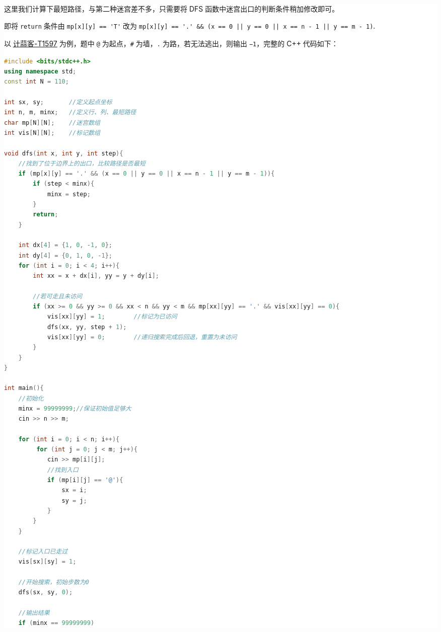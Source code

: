 这里我们计算下最短路径，与第二种迷宫差不多，只需要将 DFS 函数中迷宫出口的判断条件稍加修改即可。

即将 `return` 条件由 `mp[x][y] == 'T'` 改为 `mp[x][y] == '.' && (x == 0 || y == 0 || x == n - 1 || y == m - 1)`.

以 [计蒜客-T1597](https://nanti.jisuanke.com/t/T1597) 为例，题中 `@` 为起点，`#` 为墙，`.` 为路，若无法逃出，则输出 `−1`，完整的 C++ 代码如下：

```cpp
#include <bits/stdc++.h>
using namespace std;
const int N = 110;

int sx, sy;       //定义起点坐标
int n, m, minx;   //定义行、列、最短路径
char mp[N][N];    //迷宫数组
int vis[N][N];    //标记数组

void dfs(int x, int y, int step){
    //找到了位于边界上的出口，比较路径是否最短
    if (mp[x][y] == '.' && (x == 0 || y == 0 || x == n - 1 || y == m - 1)){
        if (step < minx){
            minx = step;
        }
        return;
    }

    int dx[4] = {1, 0, -1, 0};
    int dy[4] = {0, 1, 0, -1};
    for (int i = 0; i < 4; i++){
        int xx = x + dx[i], yy = y + dy[i];

        //若可走且未访问
        if (xx >= 0 && yy >= 0 && xx < n && yy < m && mp[xx][yy] == '.' && vis[xx][yy] == 0){
            vis[xx][yy] = 1;        //标记为已访问
            dfs(xx, yy, step + 1);
            vis[xx][yy] = 0;        //递归搜索完成后回退，重置为未访问
        }
    }
}

int main(){
    //初始化
    minx = 99999999;//保证初始值足够大
    cin >> n >> m;
    
    for (int i = 0; i < n; i++){
         for (int j = 0; j < m; j++){
            cin >> mp[i][j];
            //找到入口
            if (mp[i][j] == '@'){
                sx = i;
                sy = j;
            }
        }
    }

    //标记入口已走过
    vis[sx][sy] = 1;

    //开始搜索，初始步数为0
    dfs(sx, sy, 0);

    //输出结果
    if (minx == 99999999)
```